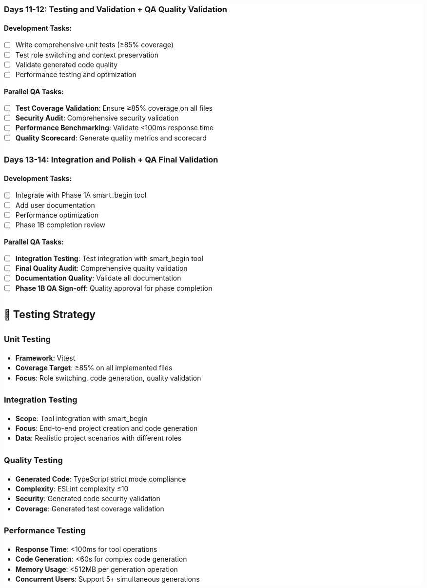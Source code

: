### **Days 11-12: Testing and Validation + QA Quality Validation**
**Development Tasks:**
- [ ] Write comprehensive unit tests (≥85% coverage)
- [ ] Test role switching and context preservation
- [ ] Validate generated code quality
- [ ] Performance testing and optimization

**Parallel QA Tasks:**
- [ ] **Test Coverage Validation**: Ensure ≥85% coverage on all files
- [ ] **Security Audit**: Comprehensive security validation
- [ ] **Performance Benchmarking**: Validate <100ms response time
- [ ] **Quality Scorecard**: Generate quality metrics and scorecard

### **Days 13-14: Integration and Polish + QA Final Validation**
**Development Tasks:**
- [ ] Integrate with Phase 1A smart_begin tool
- [ ] Add user documentation
- [ ] Performance optimization
- [ ] Phase 1B completion review

**Parallel QA Tasks:**
- [ ] **Integration Testing**: Test integration with smart_begin tool
- [ ] **Final Quality Audit**: Comprehensive quality validation
- [ ] **Documentation Quality**: Validate all documentation
- [ ] **Phase 1B QA Sign-off**: Quality approval for phase completion

## 🧪 **Testing Strategy**

### **Unit Testing**
- **Framework**: Vitest
- **Coverage Target**: ≥85% on all implemented files
- **Focus**: Role switching, code generation, quality validation

### **Integration Testing**
- **Scope**: Tool integration with smart_begin
- **Focus**: End-to-end project creation and code generation
- **Data**: Realistic project scenarios with different roles

### **Quality Testing**
- **Generated Code**: TypeScript strict mode compliance
- **Complexity**: ESLint complexity ≤10
- **Security**: Generated code security validation
- **Coverage**: Generated test coverage validation

### **Performance Testing**
- **Response Time**: <100ms for tool operations
- **Code Generation**: <60s for complex code generation
- **Memory Usage**: <512MB per generation operation
- **Concurrent Users**: Support 5+ simultaneous generations

